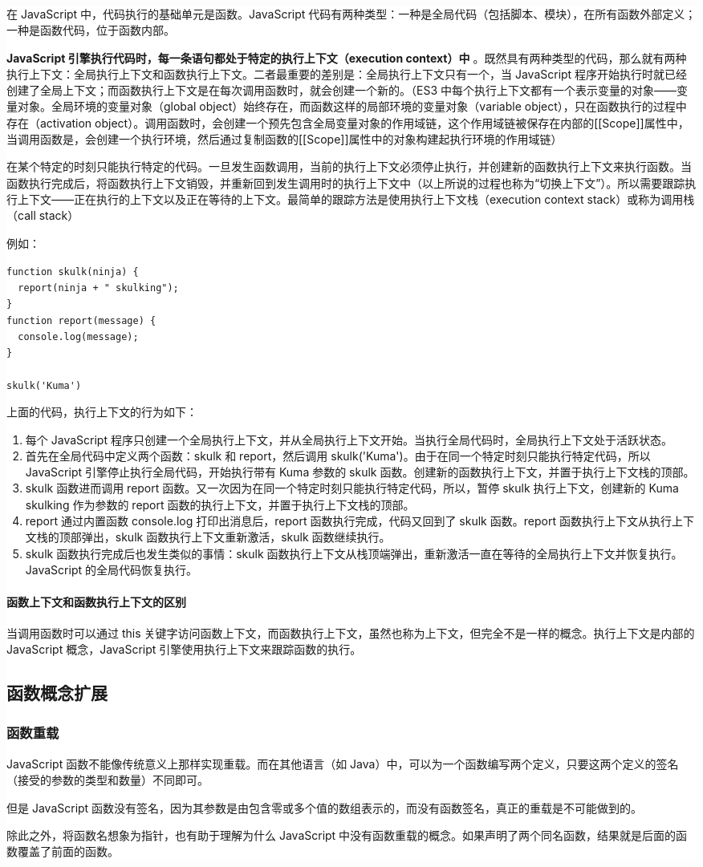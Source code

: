 在 JavaScript 中，代码执行的基础单元是函数。JavaScript 代码有两种类型：一种是全局代码（包括脚本、模块），在所有函数外部定义；一种是函数代码，位于函数内部。

**JavaScript 引擎执行代码时，每一条语句都处于特定的执行上下文（execution context）中** 。既然具有两种类型的代码，那么就有两种执行上下文：全局执行上下文和函数执行上下文。二者最重要的差别是：全局执行上下文只有一个，当 JavaScript 程序开始执行时就已经创建了全局上下文；而函数执行上下文是在每次调用函数时，就会创建一个新的。（ES3 中每个执行上下文都有一个表示变量的对象——变量对象。全局环境的变量对象（global object）始终存在，而函数这样的局部环境的变量对象（variable object），只在函数执行的过程中存在（activation object）。调用函数时，会创建一个预先包含全局变量对象的作用域链，这个作用域链被保存在内部的[[Scope]]属性中，当调用函数是，会创建一个执行环境，然后通过复制函数的[[Scope]]属性中的对象构建起执行环境的作用域链）

在某个特定的时刻只能执行特定的代码。一旦发生函数调用，当前的执行上下文必须停止执行，并创建新的函数执行上下文来执行函数。当函数执行完成后，将函数执行上下文销毁，并重新回到发生调用时的执行上下文中（以上所说的过程也称为“切换上下文”）。所以需要跟踪执行上下文——正在执行的上下文以及正在等待的上下文。最简单的跟踪方法是使用执行上下文栈（execution context stack）或称为调用栈（call stack）

例如：

```
function skulk(ninja) {
  report(ninja + " skulking");
}
function report(message) {
  console.log(message);
}

skulk('Kuma')
```

上面的代码，执行上下文的行为如下：

1. 每个 JavaScript 程序只创建一个全局执行上下文，并从全局执行上下文开始。当执行全局代码时，全局执行上下文处于活跃状态。
2. 首先在全局代码中定义两个函数：skulk 和 report，然后调用 skulk('Kuma')。由于在同一个特定时刻只能执行特定代码，所以 JavaScript 引擎停止执行全局代码，开始执行带有 Kuma 参数的 skulk 函数。创建新的函数执行上下文，并置于执行上下文栈的顶部。
3. skulk 函数进而调用 report 函数。又一次因为在同一个特定时刻只能执行特定代码，所以，暂停 skulk 执行上下文，创建新的 Kuma skulking 作为参数的 report 函数的执行上下文，并置于执行上下文栈的顶部。
4. report 通过内置函数 console.log 打印出消息后，report 函数执行完成，代码又回到了 skulk 函数。report 函数执行上下文从执行上下文栈的顶部弹出，skulk 函数执行上下文重新激活，skulk 函数继续执行。
5. skulk 函数执行完成后也发生类似的事情：skulk 函数执行上下文从栈顶端弹出，重新激活一直在等待的全局执行上下文并恢复执行。JavaScript 的全局代码恢复执行。

#### 函数上下文和函数执行上下文的区别

当调用函数时可以通过 this 关键字访问函数上下文，而函数执行上下文，虽然也称为上下文，但完全不是一样的概念。执行上下文是内部的 JavaScript 概念，JavaScript 引擎使用执行上下文来跟踪函数的执行。

## 函数概念扩展

### 函数重载

JavaScript 函数不能像传统意义上那样实现重载。而在其他语言（如 Java）中，可以为一个函数编写两个定义，只要这两个定义的签名（接受的参数的类型和数量）不同即可。

但是 JavaScript 函数没有签名，因为其参数是由包含零或多个值的数组表示的，而没有函数签名，真正的重载是不可能做到的。

除此之外，将函数名想象为指针，也有助于理解为什么 JavaScript 中没有函数重载的概念。如果声明了两个同名函数，结果就是后面的函数覆盖了前面的函数。
